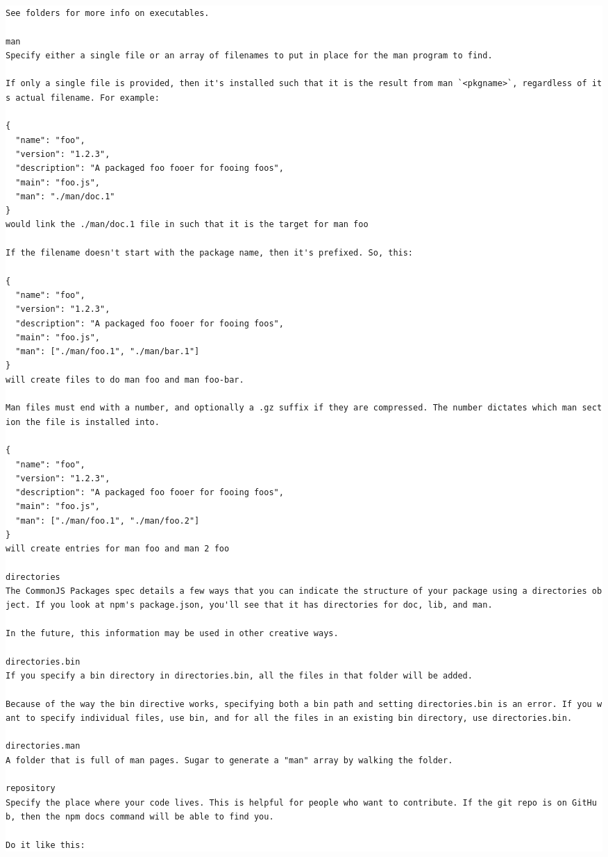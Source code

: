 ```shell
See folders for more info on executables.

man
Specify either a single file or an array of filenames to put in place for the man program to find.

If only a single file is provided, then it's installed such that it is the result from man `<pkgname>`, regardless of its actual filename. For example:

{
  "name": "foo",
  "version": "1.2.3",
  "description": "A packaged foo fooer for fooing foos",
  "main": "foo.js",
  "man": "./man/doc.1"
}
would link the ./man/doc.1 file in such that it is the target for man foo

If the filename doesn't start with the package name, then it's prefixed. So, this:

{
  "name": "foo",
  "version": "1.2.3",
  "description": "A packaged foo fooer for fooing foos",
  "main": "foo.js",
  "man": ["./man/foo.1", "./man/bar.1"]
}
will create files to do man foo and man foo-bar.

Man files must end with a number, and optionally a .gz suffix if they are compressed. The number dictates which man section the file is installed into.

{
  "name": "foo",
  "version": "1.2.3",
  "description": "A packaged foo fooer for fooing foos",
  "main": "foo.js",
  "man": ["./man/foo.1", "./man/foo.2"]
}
will create entries for man foo and man 2 foo

directories
The CommonJS Packages spec details a few ways that you can indicate the structure of your package using a directories object. If you look at npm's package.json, you'll see that it has directories for doc, lib, and man.

In the future, this information may be used in other creative ways.

directories.bin
If you specify a bin directory in directories.bin, all the files in that folder will be added.

Because of the way the bin directive works, specifying both a bin path and setting directories.bin is an error. If you want to specify individual files, use bin, and for all the files in an existing bin directory, use directories.bin.

directories.man
A folder that is full of man pages. Sugar to generate a "man" array by walking the folder.

repository
Specify the place where your code lives. This is helpful for people who want to contribute. If the git repo is on GitHub, then the npm docs command will be able to find you.

Do it like this:

```